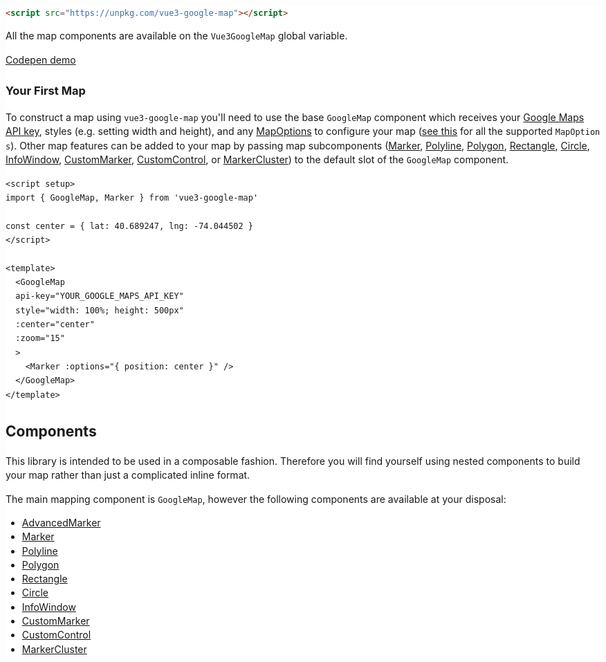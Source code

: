 ```html
<script src="https://unpkg.com/vue3-google-map"></script>
```

All the map components are available on the `Vue3GoogleMap` global variable.

[Codepen demo](https://codepen.io/husamibrahim/pen/poQXZbR)

### Your First Map

To construct a map using `vue3-google-map` you'll need to use the base `GoogleMap` component which receives your [Google Maps API key](https://developers.google.com/maps/documentation/javascript/get-api-key), styles (e.g. setting width and height), and any [MapOptions](https://developers.google.com/maps/documentation/javascript/reference/map#MapOptions) to configure your map ([see this](https://github.com/inocan-group/vue3-google-map/blob/develop/src/components/GoogleMap.vue#L36-L230) for all the supported `MapOptions`).
Other map features can be added to your map by passing map subcomponents ([Marker](#marker), [Polyline](#polyline), [Polygon](#polygon), [Rectangle](#rectangle), [Circle](#circle), [InfoWindow](#info-window), [CustomMarker](#custom-marker), [CustomControl](#custom-control), or [MarkerCluster](#marker-cluster)) to the default slot of the `GoogleMap` component.

```vue
<script setup>
import { GoogleMap, Marker } from 'vue3-google-map'

const center = { lat: 40.689247, lng: -74.044502 }
</script>

<template>
  <GoogleMap
  api-key="YOUR_GOOGLE_MAPS_API_KEY"
  style="width: 100%; height: 500px"
  :center="center"
  :zoom="15"
  >
    <Marker :options="{ position: center }" />
  </GoogleMap>
</template>
```

## Components

This library is intended to be used in a composable fashion. Therefore you will find yourself using nested components to build your map rather than just a complicated inline format.

The main mapping component is `GoogleMap`, however the following components are available at your disposal:

- [AdvancedMarker](#advanced-marker)
- [Marker](#marker)
- [Polyline](#polyline)
- [Polygon](#polygon)
- [Rectangle](#rectangle)
- [Circle](#circle)
- [InfoWindow](#info-window)
- [CustomMarker](#custom-marker)
- [CustomControl](#custom-control)
- [MarkerCluster](#marker-cluster)
